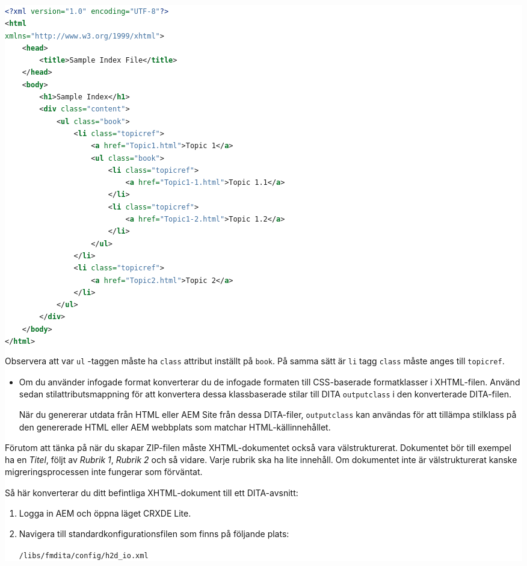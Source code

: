   ```XML
  <?xml version="1.0" encoding="UTF-8"?>
  <html
  xmlns="http://www.w3.org/1999/xhtml">
      <head>
          <title>Sample Index File</title>
      </head>
      <body>
          <h1>Sample Index</h1>
          <div class="content">
              <ul class="book">
                  <li class="topicref">
                      <a href="Topic1.html">Topic 1</a>
                      <ul class="book">
                          <li class="topicref">
                              <a href="Topic1-1.html">Topic 1.1</a>
                          </li>
                          <li class="topicref">
                              <a href="Topic1-2.html">Topic 1.2</a>
                          </li>
                      </ul>
                  </li>
                  <li class="topicref">
                      <a href="Topic2.html">Topic 2</a>
                  </li>
              </ul>
          </div>
      </body>
  </html>
  ```

  Observera att var `ul` -taggen måste ha `class` attribut inställt på `book`. På samma sätt är `li` tagg `class` måste anges till `topicref`.

- Om du använder infogade format konverterar du de infogade formaten till CSS-baserade formatklasser i XHTML-filen. Använd sedan stilattributsmappning för att konvertera dessa klassbaserade stilar till DITA `outputclass` i den konverterade DITA-filen.

  När du genererar utdata från HTML eller AEM Site från dessa DITA-filer, `outputclass` kan användas för att tillämpa stilklass på den genererade HTML eller AEM webbplats som matchar HTML-källinnehållet.


Förutom att tänka på när du skapar ZIP-filen måste XHTML-dokumentet också vara välstrukturerat. Dokumentet bör till exempel ha en *Titel*, följt av *Rubrik 1*, *Rubrik 2* och så vidare. Varje rubrik ska ha lite innehåll. Om dokumentet inte är välstrukturerat kanske migreringsprocessen inte fungerar som förväntat.

Så här konverterar du ditt befintliga XHTML-dokument till ett DITA-avsnitt:

1. Logga in AEM och öppna läget CRXDE Lite.

1. Navigera till standardkonfigurationsfilen som finns på följande plats:

   `/libs/fmdita/config/h2d_io.xml`
